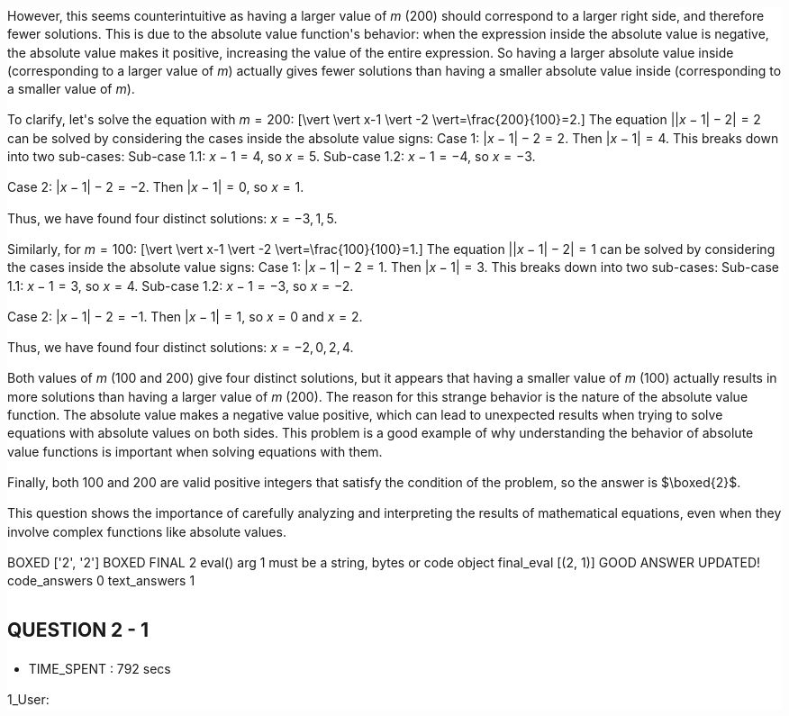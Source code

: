 However, this seems counterintuitive as having a larger value of $m$ (200) should correspond to a larger right side, and therefore fewer solutions. This is due to the absolute value function's behavior: when the expression inside the absolute value is negative, the absolute value makes it positive, increasing the value of the entire expression. So having a larger absolute value inside (corresponding to a larger value of $m$) actually gives fewer solutions than having a smaller absolute value inside (corresponding to a smaller value of $m$).

To clarify, let's solve the equation with $m=200$: \[\vert \vert x-1 \vert -2 \vert=\frac{200}{100}=2.\]
The equation $\vert \vert x-1 \vert -2 \vert = 2$ can be solved by considering the cases inside the absolute value signs:
Case 1: $\vert x-1 \vert -2 = 2$. Then $\vert x-1 \vert = 4$. This breaks down into two sub-cases:
Sub-case 1.1: $x-1 = 4$, so $x = 5$.
Sub-case 1.2: $x-1 = -4$, so $x = -3$.

Case 2: $\vert x-1 \vert -2 = -2$. Then $\vert x-1 \vert = 0$, so $x = 1$.

Thus, we have found four distinct solutions: $x = -3, 1, 5$.

Similarly, for $m=100$: \[\vert \vert x-1 \vert -2 \vert=\frac{100}{100}=1.\]
The equation $\vert \vert x-1 \vert -2 \vert = 1$ can be solved by considering the cases inside the absolute value signs:
Case 1: $\vert x-1 \vert -2 = 1$. Then $\vert x-1 \vert = 3$. This breaks down into two sub-cases:
Sub-case 1.1: $x-1 = 3$, so $x = 4$.
Sub-case 1.2: $x-1 = -3$, so $x = -2$.

Case 2: $\vert x-1 \vert -2 = -1$. Then $\vert x-1 \vert = 1$, so $x = 0$ and $x = 2$.

Thus, we have found four distinct solutions: $x = -2, 0, 2, 4$.

Both values of $m$ (100 and 200) give four distinct solutions, but it appears that having a smaller value of $m$ (100) actually results in more solutions than having a larger value of $m$ (200). The reason for this strange behavior is the nature of the absolute value function. The absolute value makes a negative value positive, which can lead to unexpected results when trying to solve equations with absolute values on both sides. This problem is a good example of why understanding the behavior of absolute value functions is important when solving equations with them.

Finally, both 100 and 200 are valid positive integers that satisfy the condition of the problem, so the answer is $\boxed{2}$.

This question shows the importance of carefully analyzing and interpreting the results of mathematical equations, even when they involve complex functions like absolute values.

BOXED ['2', '2']
BOXED FINAL 2
eval() arg 1 must be a string, bytes or code object final_eval
[(2, 1)]
GOOD ANSWER UPDATED!
code_answers 0 text_answers 1



## QUESTION 2 - 1 
- TIME_SPENT : 792 secs

1_User:
